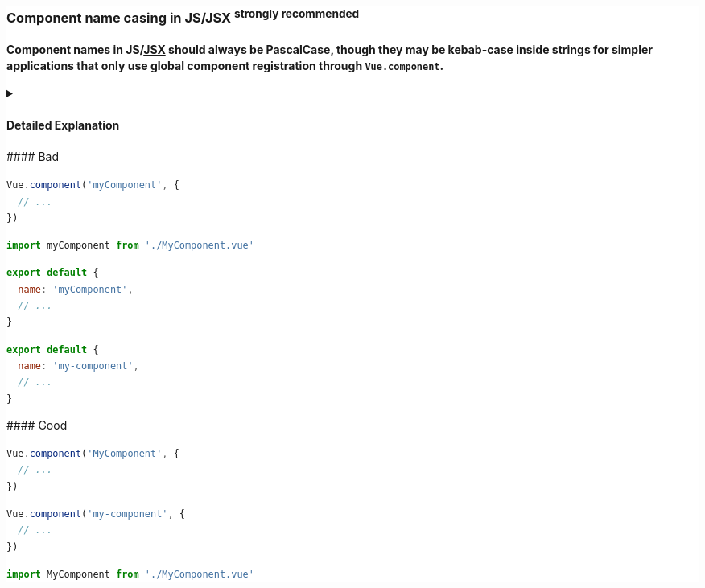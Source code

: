 

### Component name casing in JS/JSX <sup data-p="b">strongly recommended</sup>

**Component names in JS/[JSX](../guide/render-function.html#JSX) should always be PascalCase, though they may be kebab-case inside strings for simpler applications that only use global component registration through `Vue.component`.**


<details><summary>
  <h4>Detailed Explanation</h4>
</summary></details>

<div class="style-example example-bad">
#### Bad

``` js
Vue.component('myComponent', {
  // ...
})
```

``` js
import myComponent from './MyComponent.vue'
```

``` js
export default {
  name: 'myComponent',
  // ...
}
```

``` js
export default {
  name: 'my-component',
  // ...
}
```
</div>

<div class="style-example example-good">
#### Good

``` js
Vue.component('MyComponent', {
  // ...
})
```

``` js
Vue.component('my-component', {
  // ...
})
```

``` js
import MyComponent from './MyComponent.vue'
```
